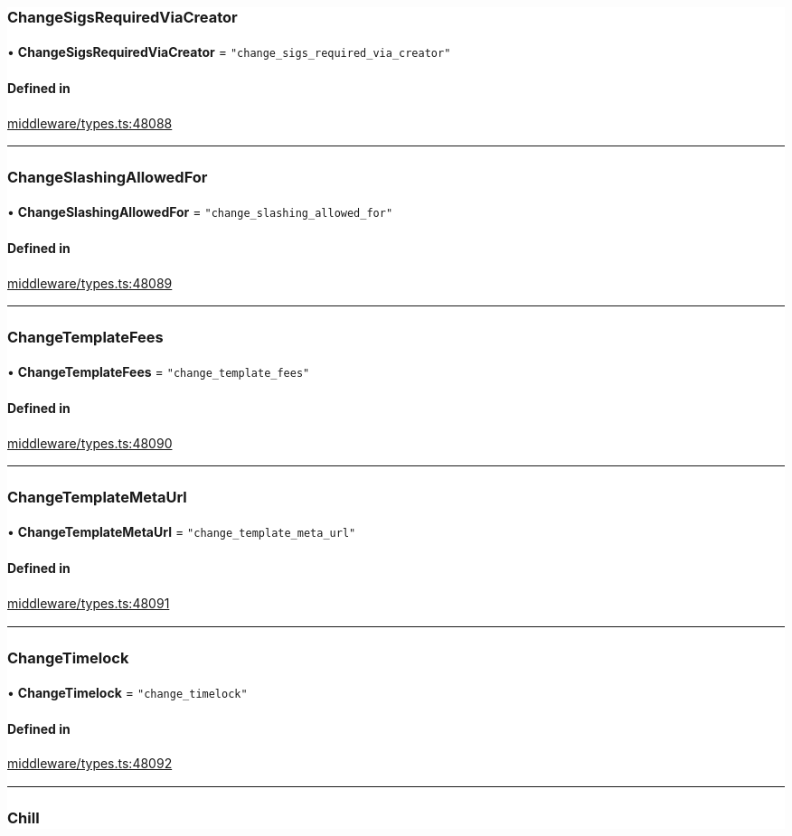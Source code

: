 ### ChangeSigsRequiredViaCreator

• **ChangeSigsRequiredViaCreator** = ``"change_sigs_required_via_creator"``

#### Defined in

[middleware/types.ts:48088](https://github.com/PolymeshAssociation/polymesh-sdk/blob/2c78f6c34/src/middleware/types.ts#L48088)

___

### ChangeSlashingAllowedFor

• **ChangeSlashingAllowedFor** = ``"change_slashing_allowed_for"``

#### Defined in

[middleware/types.ts:48089](https://github.com/PolymeshAssociation/polymesh-sdk/blob/2c78f6c34/src/middleware/types.ts#L48089)

___

### ChangeTemplateFees

• **ChangeTemplateFees** = ``"change_template_fees"``

#### Defined in

[middleware/types.ts:48090](https://github.com/PolymeshAssociation/polymesh-sdk/blob/2c78f6c34/src/middleware/types.ts#L48090)

___

### ChangeTemplateMetaUrl

• **ChangeTemplateMetaUrl** = ``"change_template_meta_url"``

#### Defined in

[middleware/types.ts:48091](https://github.com/PolymeshAssociation/polymesh-sdk/blob/2c78f6c34/src/middleware/types.ts#L48091)

___

### ChangeTimelock

• **ChangeTimelock** = ``"change_timelock"``

#### Defined in

[middleware/types.ts:48092](https://github.com/PolymeshAssociation/polymesh-sdk/blob/2c78f6c34/src/middleware/types.ts#L48092)

___

### Chill
